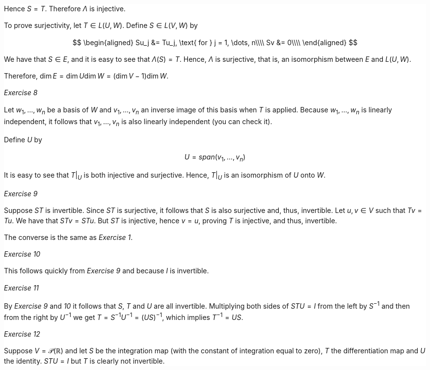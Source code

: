 Hence $S = T$.
Therefore $\Lambda$ is injective.

To prove surjectivity, let $T \in L(U, W)$.
Define $S \in L(V, W)$ by

$$
\begin{aligned}
Su_j &= Tu_j, \text{ for } j = 1, \dots, n\\\\
Sv &= 0\\\\
\end{aligned}
$$

We have that $S \in E$, and it is easy to see that $\Lambda(S) = T$.
Hence, $\Lambda$ is surjective, that is, an isomorphism between $E$ and $L(U, W)$.

Therefore, $\operatorname{dim} E = \operatorname{dim} U \operatorname{dim} W = (\operatorname{dim} V - 1) \operatorname{dim} W$.

_Exercise 8_

Let $w_1, \dots, w_n$ be a basis of $W$ and $v_1, \dots, v_n$ an inverse image of this basis when $T$ is applied.
Because $w_1, \dots, w_n$ is linearly independent, it follows that $v_1, \dots, v_n$ is also linearly independent (you can check it).

Define $U$ by

$$
U = span(v_1, \dots, v_n)
$$

It is easy to see that $T\lvert_U$ is both injective and surjective.
Hence, $T\lvert_U$ is an isomorphism of $U$ onto $W$.

_Exercise 9_

Suppose $ST$ is invertible.
Since $ST$ is surjective, it follows that $S$ is also surjective and, thus, invertible.
Let $u,v \in V$ such that $Tv = Tu$. We have that $STv = STu$.
But $ST$ is injective, hence $v = u$, proving $T$ is injective, and thus, invertible.

The converse is the same as _Exercise 1_.

_Exercise 10_

This follows quickly from _Exercise 9_ and because $I$ is invertible.

_Exercise 11_

By _Exercise 9_ and _10_ it follows that $S$, $T$ and $U$ are all invertible.
Multiplying both sides of $STU = I$ from the left by $S^{-1}$ and then from the right by $U^{-1}$ we get $T = S^{-1}U^{-1} = (US)^{-1}$, which implies $T^{-1} = US$.

_Exercise 12_

Suppose $V = \mathcal{P}(\mathbb{R})$ and let $S$ be the integration map (with the constant of integration equal to zero), $T$ the differentiation map and $U$ the identity. $STU = I$ but $T$ is clearly not invertible.
